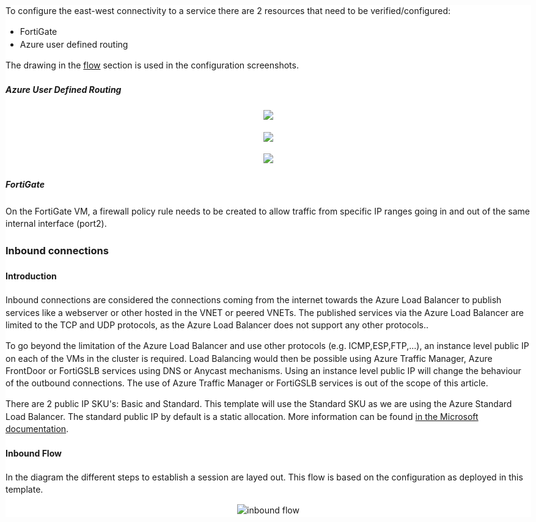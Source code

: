 To configure the east-west connectivity to a service there are 2 resources that need to be verified/configured:

- FortiGate
- Azure user defined routing

The drawing in the [flow](#east-west-flow) section is used in the configuration screenshots.

##### Azure User Defined Routing

<p align="center">
  <img width="500px" src="images/ew-udr-a.png">
</p>

<p align="center">
  <img width="500px" src="images/ew-udr-b.png">
</p>

<p align="center">
  <img width="500px" src="images/ew-udr.png">
</p>

##### FortiGate

On the FortiGate VM, a firewall policy rule needs to be created to allow traffic from specific IP ranges going in and out of the same internal interface (port2).

### Inbound connections

#### Introduction

Inbound connections are considered the connections coming from the internet towards the Azure Load Balancer to publish services like a webserver or other hosted in the VNET or peered VNETs. The published services via the Azure Load Balancer are limited to the TCP and UDP protocols, as the Azure Load Balancer does not support any other protocols..

To go beyond the limitation of the Azure Load Balancer and use other protocols (e.g. ICMP,ESP,FTP,...), an instance level public IP on each of the VMs in the cluster is required. Load Balancing would then be possible using Azure Traffic Manager, Azure FrontDoor or FortiGSLB services using DNS or Anycast mechanisms. Using an instance level public IP will change the behaviour of the outbound connections. The use of Azure Traffic Manager or FortiGSLB services is out of the scope of this article.

There are 2 public IP SKU's: Basic and Standard. This template will use the Standard SKU as we are using the Azure Standard Load Balancer. The standard public IP by default is a static allocation. More information can be found [in the Microsoft documentation](https://docs.microsoft.com/en-us/azure/virtual-network/public-ip-addresses).

#### Inbound Flow

In the diagram the different steps to establish a session are layed out. This flow is based on the configuration as deployed in this template.

<p align="center">
  <img width="800px" src="images/inbound-flow.png" alt="inbound flow">
</p>

